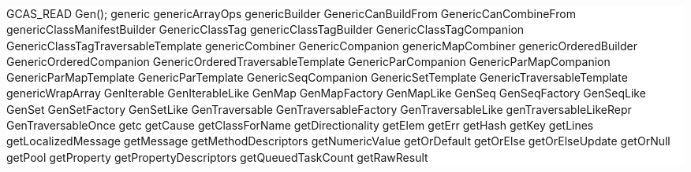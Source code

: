 GCAS_READ
Gen();
generic
genericArrayOps
genericBuilder
GenericCanBuildFrom
GenericCanCombineFrom
genericClassManifestBuilder
GenericClassTag
genericClassTagBuilder
GenericClassTagCompanion
GenericClassTagTraversableTemplate
genericCombiner
GenericCompanion
genericMapCombiner
genericOrderedBuilder
GenericOrderedCompanion
GenericOrderedTraversableTemplate
GenericParCompanion
GenericParMapCompanion
GenericParMapTemplate
GenericParTemplate
GenericSeqCompanion
GenericSetTemplate
GenericTraversableTemplate
genericWrapArray
GenIterable
GenIterableLike
GenMap
GenMapFactory
GenMapLike
GenSeq
GenSeqFactory
GenSeqLike
GenSet
GenSetFactory
GenSetLike
GenTraversable
GenTraversableFactory
GenTraversableLike
genTraversableLikeRepr
GenTraversableOnce
getc
getCause
getClassForName
getDirectionality
getElem
getErr
getHash
getKey
getLines
getLocalizedMessage
getMessage
getMethodDescriptors
getNumericValue
getOrDefault
getOrElse
getOrElseUpdate
getOrNull
getPool
getProperty
getPropertyDescriptors
getQueuedTaskCount
getRawResult